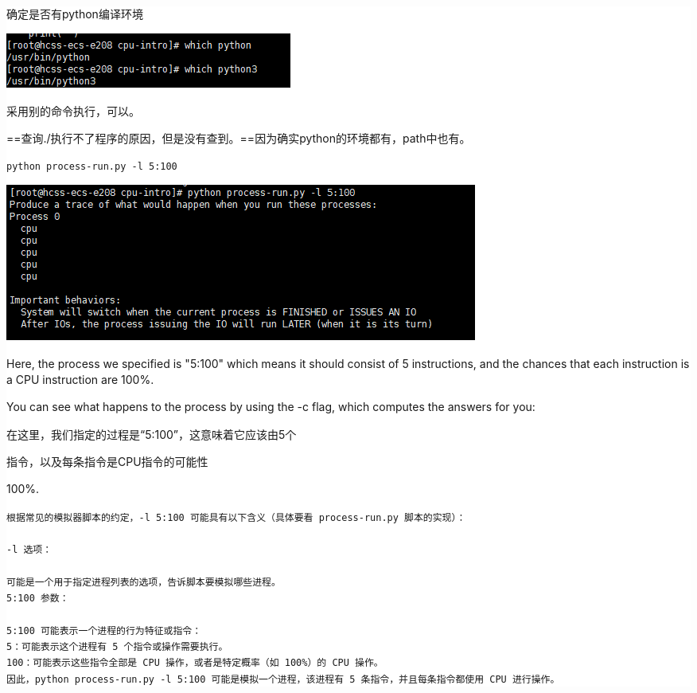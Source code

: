 确定是否有python编译环境

![image-20240819161938082](image/image-20240819161938082.png)

采用别的命令执行，可以。

==查询./执行不了程序的原因，但是没有查到。==因为确实python的环境都有，path中也有。

```
python process-run.py -l 5:100
```

![image-20240819162404427](image/image-20240819162404427.png)





Here, the process we specified is "5:100" which means it should consist of 5
instructions, and the chances that each instruction is a CPU instruction are
100%. 

You can see what happens to the process by using the -c flag, which computes the
answers for you:

在这里，我们指定的过程是“5:100”，这意味着它应该由5个

指令，以及每条指令是CPU指令的可能性

100%.

```
根据常见的模拟器脚本的约定，-l 5:100 可能具有以下含义（具体要看 process-run.py 脚本的实现）：

-l 选项：

可能是一个用于指定进程列表的选项，告诉脚本要模拟哪些进程。
5:100 参数：

5:100 可能表示一个进程的行为特征或指令：
5：可能表示这个进程有 5 个指令或操作需要执行。
100：可能表示这些指令全部是 CPU 操作，或者是特定概率（如 100%）的 CPU 操作。
因此，python process-run.py -l 5:100 可能是模拟一个进程，该进程有 5 条指令，并且每条指令都使用 CPU 进行操作。
```
